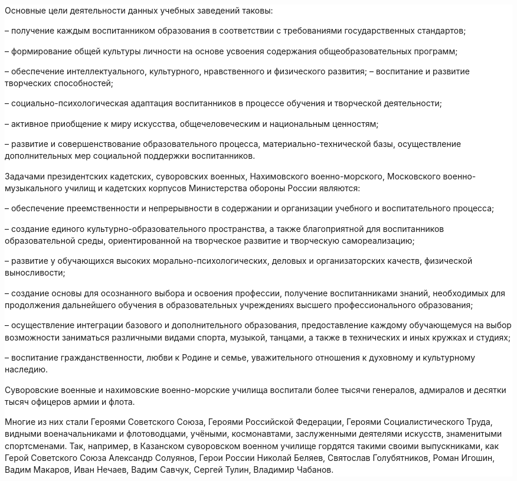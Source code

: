 
Основные цели деятельности данных учебных заведений таковы:


– получение каждым воспитанником образования в соответствии с требованиями государственных стандартов;


– формирование общей культуры личности на основе усвоения содержания общеобразовательных программ;


– обеспечение интеллектуального, культурного, нравственного и физического развития;
– воспитание и развитие творческих способностей;


– социально-психологическая адаптация воспитанников в процессе обучения  и творческой деятельности;


– активное приобщение к миру искусства, общечеловеческим и национальным ценностям;


– развитие и совершенствование образовательного процесса, материально-технической базы, осуществление дополнительных мер социальной поддержки воспитанников.


Задачами президентских кадетских, суворовских военных, Нахимовского военно-морского, Московского военно-музыкального училищ и кадетских корпусов Министерства обороны России являются:


– обеспечение преемственности и непрерывности в содержании и организации учебного и воспитательного процесса;


– создание единого культурно-образовательного пространства, а также благоприятной для воспитанников образовательной среды, ориентированной на творческое развитие и творческую самореализацию;


– развитие у обучающихся высоких морально-психологических, деловых  и организаторских качеств, физической выносливости;


– создание основы для осознанного выбора и освоения профессии, получение воспитанниками знаний, необходимых для продолжения дальнейшего обучения в образовательных учреждениях высшего профессионального образования;


– осуществление интеграции базового и дополнительного образования, предоставление каждому обучающемуся на выбор возможности заниматься различными видами спорта, музыкой, танцами, а также в технических и иных кружках и студиях;


– воспитание гражданственности, любви к Родине и семье, уважительного отношения к духовному и культурному наследию.


Суворовские военные и нахимовские военно-морские училища воспитали более тысячи генералов, адмиралов  и десятки тысяч офицеров армии и флота.


 Многие из них стали Героями Советского Союза, Героями Российской Федерации, Героями Социалистического Труда, видными военачальниками и флотоводцами, учёными, космонавтами, заслуженными деятелями искусств, знаменитыми спортсменами. Так, например, в Казанском суворовском военном училище гордятся такими своими выпускниками, как Герой Советского Союза Александр Солуянов, Герои России Николай Беляев, Святослав Голубятников, Роман Игошин, Вадим Макаров, Иван Нечаев, Вадим Савчук, Сергей Тулин, Владимир Чабанов.
